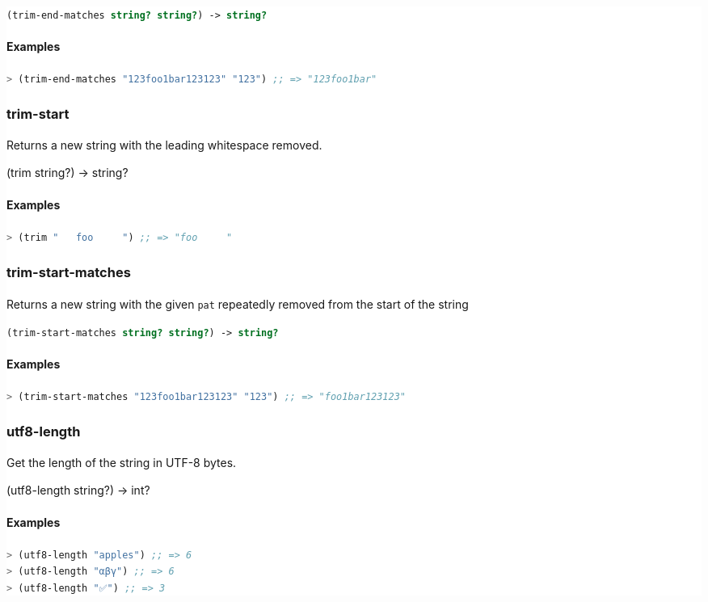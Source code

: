 ```scheme
(trim-end-matches string? string?) -> string?
```

#### Examples
```scheme
> (trim-end-matches "123foo1bar123123" "123") ;; => "123foo1bar"
```
### **trim-start**
Returns a new string with the leading whitespace removed.

(trim string?) -> string?

#### Examples

```scheme
> (trim "   foo     ") ;; => "foo     "
```
### **trim-start-matches**
Returns a new string with the given `pat` repeatedly removed from the start
of the string

```scheme
(trim-start-matches string? string?) -> string?
```

#### Examples
```scheme
> (trim-start-matches "123foo1bar123123" "123") ;; => "foo1bar123123"
```
### **utf8-length**
Get the length of the string in UTF-8 bytes.

(utf8-length string?) -> int?

#### Examples

```scheme
> (utf8-length "apples") ;; => 6
> (utf8-length "αβγ") ;; => 6
> (utf8-length "✅") ;; => 3
```
